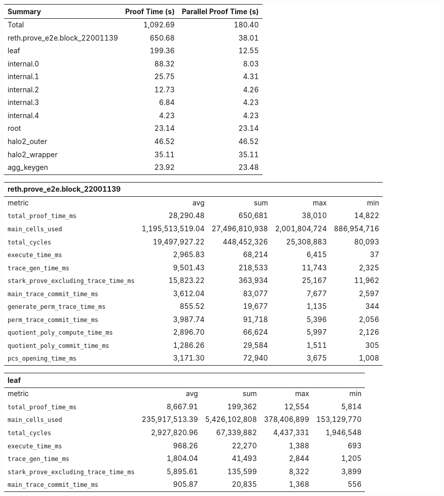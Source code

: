| Summary | Proof Time (s) | Parallel Proof Time (s) |
|:---|---:|---:|
| Total |  1,092.69 |  180.40 |
| reth.prove_e2e.block_22001139 |  650.68 |  38.01 |
| leaf |  199.36 |  12.55 |
| internal.0 |  88.32 |  8.03 |
| internal.1 |  25.75 |  4.31 |
| internal.2 |  12.73 |  4.26 |
| internal.3 |  6.84 |  4.23 |
| internal.4 |  4.23 |  4.23 |
| root |  23.14 |  23.14 |
| halo2_outer |  46.52 |  46.52 |
| halo2_wrapper |  35.11 |  35.11 |
| agg_keygen |  23.92 |  23.48 |


| reth.prove_e2e.block_22001139 |||||
|:---|---:|---:|---:|---:|
|metric|avg|sum|max|min|
| `total_proof_time_ms ` |  28,290.48 |  650,681 |  38,010 |  14,822 |
| `main_cells_used     ` |  1,195,513,519.04 |  27,496,810,938 |  2,001,804,724 |  886,954,716 |
| `total_cycles        ` |  19,497,927.22 |  448,452,326 |  25,308,883 |  80,093 |
| `execute_time_ms     ` |  2,965.83 |  68,214 |  6,415 |  37 |
| `trace_gen_time_ms   ` |  9,501.43 |  218,533 |  11,743 |  2,325 |
| `stark_prove_excluding_trace_time_ms` |  15,823.22 |  363,934 |  25,167 |  11,962 |
| `main_trace_commit_time_ms` |  3,612.04 |  83,077 |  7,677 |  2,597 |
| `generate_perm_trace_time_ms` |  855.52 |  19,677 |  1,135 |  344 |
| `perm_trace_commit_time_ms` |  3,987.74 |  91,718 |  5,396 |  2,056 |
| `quotient_poly_compute_time_ms` |  2,896.70 |  66,624 |  5,997 |  2,126 |
| `quotient_poly_commit_time_ms` |  1,286.26 |  29,584 |  1,511 |  305 |
| `pcs_opening_time_ms ` |  3,171.30 |  72,940 |  3,675 |  1,008 |

| leaf |||||
|:---|---:|---:|---:|---:|
|metric|avg|sum|max|min|
| `total_proof_time_ms ` |  8,667.91 |  199,362 |  12,554 |  5,814 |
| `main_cells_used     ` |  235,917,513.39 |  5,426,102,808 |  378,406,899 |  153,129,770 |
| `total_cycles        ` |  2,927,820.96 |  67,339,882 |  4,437,331 |  1,946,548 |
| `execute_time_ms     ` |  968.26 |  22,270 |  1,388 |  693 |
| `trace_gen_time_ms   ` |  1,804.04 |  41,493 |  2,844 |  1,205 |
| `stark_prove_excluding_trace_time_ms` |  5,895.61 |  135,599 |  8,322 |  3,899 |
| `main_trace_commit_time_ms` |  905.87 |  20,835 |  1,368 |  556 |